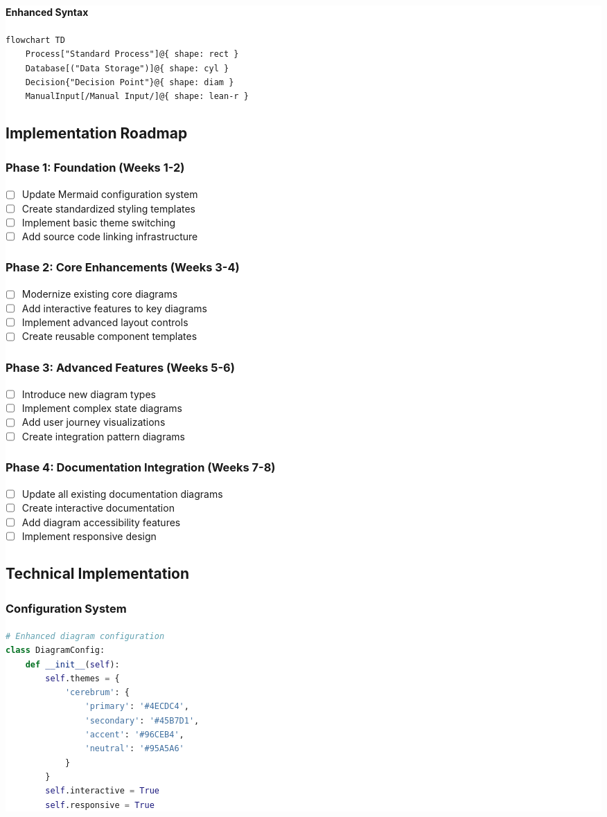 #### Enhanced Syntax
```mermaid
flowchart TD
    Process["Standard Process"]@{ shape: rect }
    Database[("Data Storage")]@{ shape: cyl }
    Decision{"Decision Point"}@{ shape: diam }
    ManualInput[/Manual Input/]@{ shape: lean-r }
```

## Implementation Roadmap

### Phase 1: Foundation (Weeks 1-2)
- [ ] Update Mermaid configuration system
- [ ] Create standardized styling templates
- [ ] Implement basic theme switching
- [ ] Add source code linking infrastructure

### Phase 2: Core Enhancements (Weeks 3-4)
- [ ] Modernize existing core diagrams
- [ ] Add interactive features to key diagrams
- [ ] Implement advanced layout controls
- [ ] Create reusable component templates

### Phase 3: Advanced Features (Weeks 5-6)
- [ ] Introduce new diagram types
- [ ] Implement complex state diagrams
- [ ] Add user journey visualizations
- [ ] Create integration pattern diagrams

### Phase 4: Documentation Integration (Weeks 7-8)
- [ ] Update all existing documentation diagrams
- [ ] Create interactive documentation
- [ ] Add diagram accessibility features
- [ ] Implement responsive design

## Technical Implementation

### Configuration System
```python
# Enhanced diagram configuration
class DiagramConfig:
    def __init__(self):
        self.themes = {
            'cerebrum': {
                'primary': '#4ECDC4',
                'secondary': '#45B7D1',
                'accent': '#96CEB4',
                'neutral': '#95A5A6'
            }
        }
        self.interactive = True
        self.responsive = True
```
